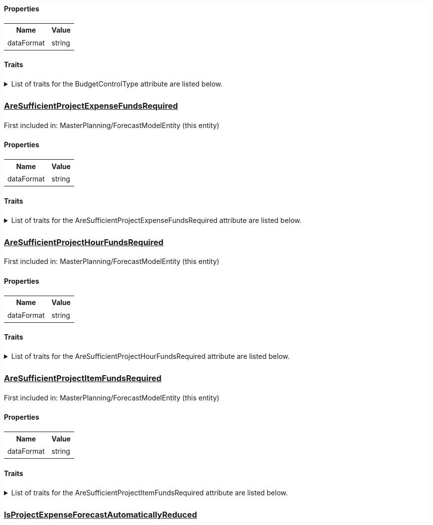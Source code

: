 #### Properties

<table><tr><th>Name</th><th>Value</th></tr><tr><td>dataFormat</td><td>string</td></tr></table>

#### Traits

<details><summary>List of traits for the BudgetControlType attribute are listed below.</summary></details>

### <a href=#AreSufficientProjectExpenseFundsRequired name="AreSufficientProjectExpenseFundsRequired">AreSufficientProjectExpenseFundsRequired</a>

First included in: MasterPlanning/ForecastModelEntity (this entity)  

#### Properties

<table><tr><th>Name</th><th>Value</th></tr><tr><td>dataFormat</td><td>string</td></tr></table>

#### Traits

<details><summary>List of traits for the AreSufficientProjectExpenseFundsRequired attribute are listed below.</summary></details>

### <a href=#AreSufficientProjectHourFundsRequired name="AreSufficientProjectHourFundsRequired">AreSufficientProjectHourFundsRequired</a>

First included in: MasterPlanning/ForecastModelEntity (this entity)  

#### Properties

<table><tr><th>Name</th><th>Value</th></tr><tr><td>dataFormat</td><td>string</td></tr></table>

#### Traits

<details><summary>List of traits for the AreSufficientProjectHourFundsRequired attribute are listed below.</summary></details>

### <a href=#AreSufficientProjectItemFundsRequired name="AreSufficientProjectItemFundsRequired">AreSufficientProjectItemFundsRequired</a>

First included in: MasterPlanning/ForecastModelEntity (this entity)  

#### Properties

<table><tr><th>Name</th><th>Value</th></tr><tr><td>dataFormat</td><td>string</td></tr></table>

#### Traits

<details><summary>List of traits for the AreSufficientProjectItemFundsRequired attribute are listed below.</summary></details>

### <a href=#IsProjectExpenseForecastAutomaticallyReduced name="IsProjectExpenseForecastAutomaticallyReduced">IsProjectExpenseForecastAutomaticallyReduced</a>
